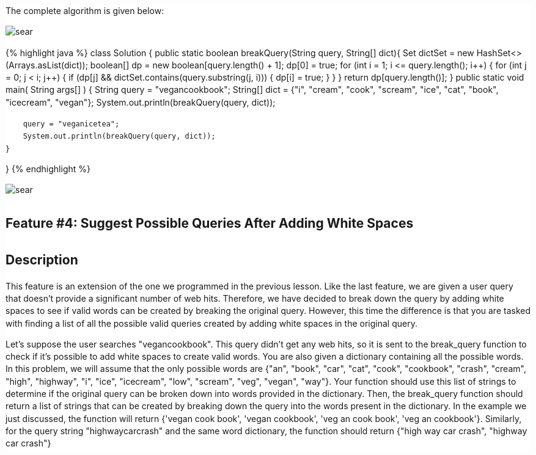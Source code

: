 The complete algorithm is given below:

![sear](https://raw.githubusercontent.com/JavaLvivDev/prog-resources/master/resources/sear/sear23.png)

{% highlight java %}
class Solution {
    public static boolean breakQuery(String query, String[] dict){
        Set<String> dictSet = new HashSet<>(Arrays.asList(dict));
        boolean[] dp = new boolean[query.length() + 1];
        dp[0] = true;
        for (int i = 1; i <= query.length(); i++) {
            for (int j = 0; j < i; j++) {
                if (dp[j] && dictSet.contains(query.substring(j, i))) {
                    dp[i] = true;
                }
            }
        }
        return dp[query.length()];
    }
    public static void main( String args[] ) {
        String query = "vegancookbook";
        String[] dict = {"i", "cream", "cook", "scream", "ice", "cat", "book", "icecream", "vegan"};
        System.out.println(breakQuery(query, dict));

        query = "veganicetea";
        System.out.println(breakQuery(query, dict));
    }
}
{% endhighlight %}

![sear](https://raw.githubusercontent.com/JavaLvivDev/prog-resources/master/resources/sear/sear24.png)

## Feature #4: Suggest Possible Queries After Adding White Spaces

## Description
This feature is an extension of the one we programmed in the previous lesson. Like the last feature, we are given a user query that doesn’t provide a significant number of web hits. Therefore, we have decided to break down the query by adding white spaces to see if valid words can be created by breaking the original query. However, this time the difference is that you are tasked with finding a list of all the possible valid queries created by adding white spaces in the original query.

Let’s suppose the user searches "vegancookbook". This query didn’t get any web hits, so it is sent to the break_query function to check if it’s possible to add white spaces to create valid words. You are also given a dictionary containing all the possible words. In this problem, we will assume that the only possible words are {"an", "book", "car", "cat", "cook", "cookbook", "crash", "cream", "high", "highway", "i", "ice", "icecream", "low", "scream", "veg", "vegan", "way"}. Your function should use this list of strings to determine if the original query can be broken down into words provided in the dictionary. Then, the break_query function should return a list of strings that can be created by breaking down the query into the words present in the dictionary. In the example we just discussed, the function will return {'vegan cook book', 'vegan cookbook', 'veg an cook book', 'veg an cookbook'}. Similarly, for the query string "highwaycarcrash" and the same word dictionary, the function should return {"high way car crash", "highway car crash"}
